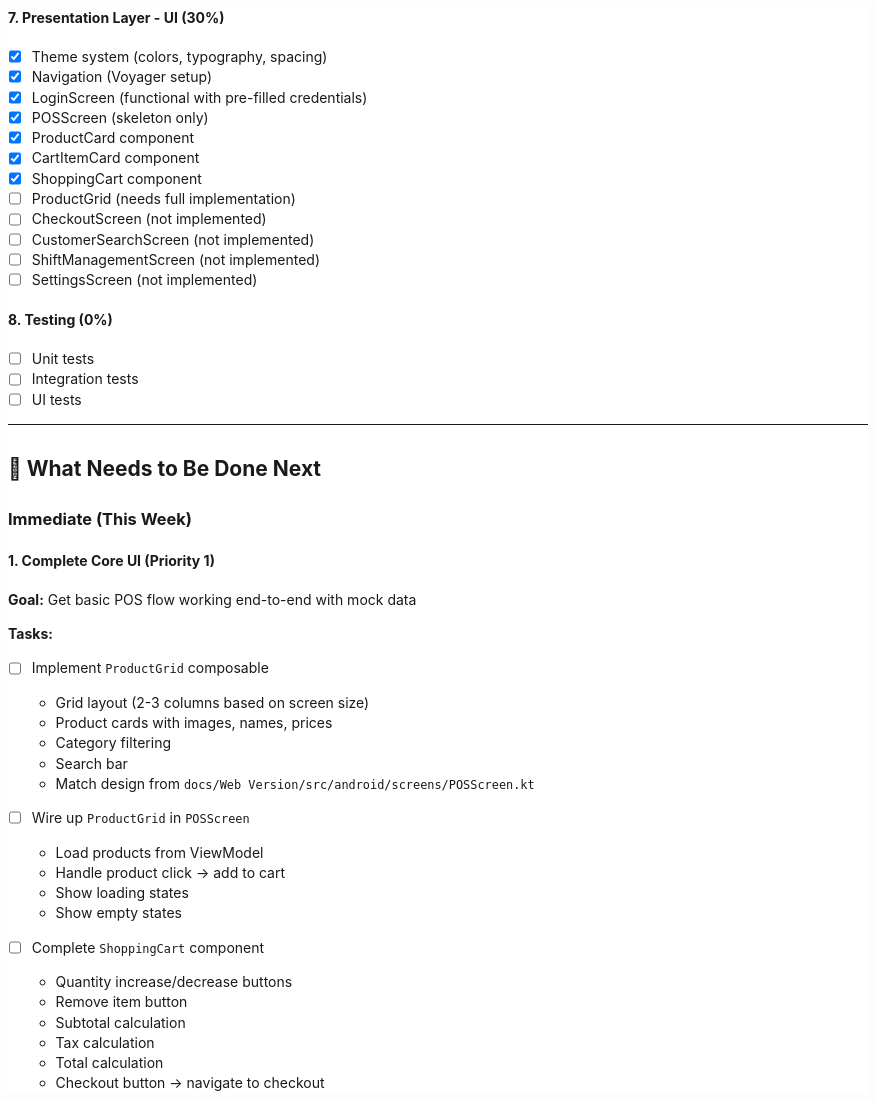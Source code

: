 #### 7. Presentation Layer - UI (30%)

- [x] Theme system (colors, typography, spacing)
- [x] Navigation (Voyager setup)
- [x] LoginScreen (functional with pre-filled credentials)
- [x] POSScreen (skeleton only)
- [x] ProductCard component
- [x] CartItemCard component
- [x] ShoppingCart component
- [ ] ProductGrid (needs full implementation)
- [ ] CheckoutScreen (not implemented)
- [ ] CustomerSearchScreen (not implemented)
- [ ] ShiftManagementScreen (not implemented)
- [ ] SettingsScreen (not implemented)

#### 8. Testing (0%)

- [ ] Unit tests
- [ ] Integration tests
- [ ] UI tests

---

## 🎯 What Needs to Be Done Next

### Immediate (This Week)

#### 1. Complete Core UI (Priority 1)

**Goal:** Get basic POS flow working end-to-end with mock data

**Tasks:**

- [ ] Implement `ProductGrid` composable
    - Grid layout (2-3 columns based on screen size)
    - Product cards with images, names, prices
    - Category filtering
    - Search bar
    - Match design from `docs/Web Version/src/android/screens/POSScreen.kt`

- [ ] Wire up `ProductGrid` in `POSScreen`
    - Load products from ViewModel
    - Handle product click → add to cart
    - Show loading states
    - Show empty states

- [ ] Complete `ShoppingCart` component
    - Quantity increase/decrease buttons
    - Remove item button
    - Subtotal calculation
    - Tax calculation
    - Total calculation
    - Checkout button → navigate to checkout
